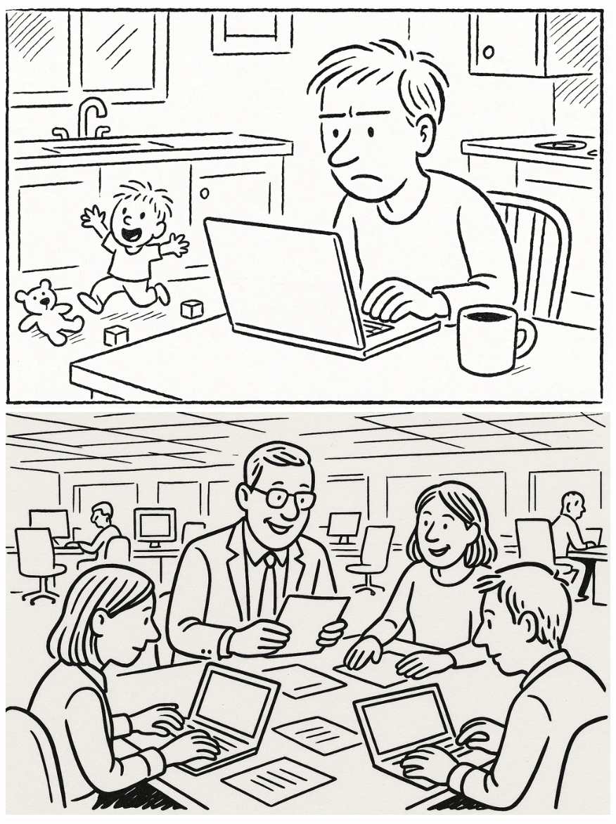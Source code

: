 <img alt="Billede 1 viser en person, der arbejder på en bærbar computer ved køkkenbordet med en kop kaffe og et barn, der leger i baggrunden." src="./test-5-grafik-1.webp" class="topic-picture" />

<img alt="Billede 2 viser et åbent kontorlandskab, hvor flere kolleger sidder omkring et bord og arbejder sammen med papirer og laptops." src="./test-5-grafik-2.webp" class="topic-picture" />
